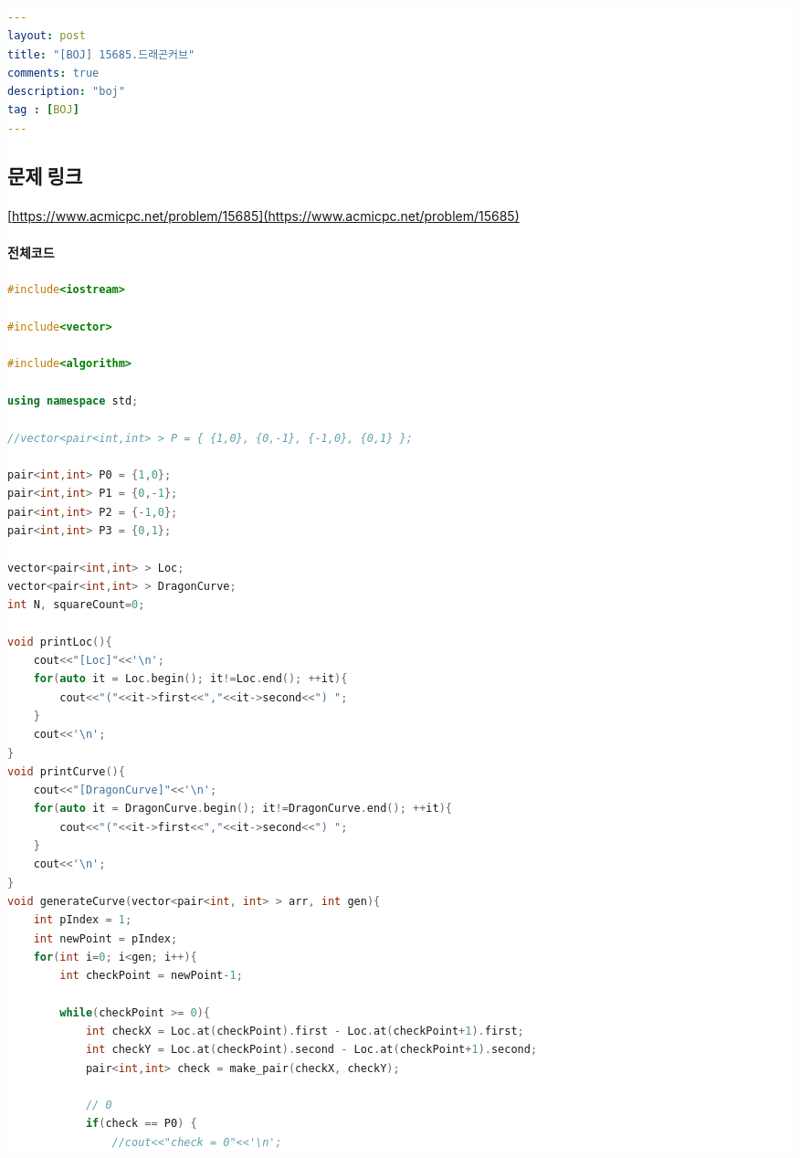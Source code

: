 ```yaml
---
layout: post
title: "[BOJ] 15685.드래곤커브"
comments: true
description: "boj"
tag : [BOJ]
---
```


## 문제 링크<br>
 [https://www.acmicpc.net/problem/15685](https://www.acmicpc.net/problem/15685)<br>


#### 전체코드<br>
```cpp
#include<iostream>

#include<vector>  

#include<algorithm>  

using namespace std;

//vector<pair<int,int> > P = { {1,0}, {0,-1}, {-1,0}, {0,1} };

pair<int,int> P0 = {1,0};
pair<int,int> P1 = {0,-1};
pair<int,int> P2 = {-1,0};
pair<int,int> P3 = {0,1};

vector<pair<int,int> > Loc;
vector<pair<int,int> > DragonCurve;
int N, squareCount=0;

void printLoc(){
    cout<<"[Loc]"<<'\n';
    for(auto it = Loc.begin(); it!=Loc.end(); ++it){
        cout<<"("<<it->first<<","<<it->second<<") ";
    }
    cout<<'\n';
}
void printCurve(){
    cout<<"[DragonCurve]"<<'\n';
    for(auto it = DragonCurve.begin(); it!=DragonCurve.end(); ++it){
        cout<<"("<<it->first<<","<<it->second<<") ";
    }
    cout<<'\n';
}
void generateCurve(vector<pair<int, int> > arr, int gen){
    int pIndex = 1;
    int newPoint = pIndex;
    for(int i=0; i<gen; i++){
        int checkPoint = newPoint-1;

        while(checkPoint >= 0){
            int checkX = Loc.at(checkPoint).first - Loc.at(checkPoint+1).first;
            int checkY = Loc.at(checkPoint).second - Loc.at(checkPoint+1).second;
            pair<int,int> check = make_pair(checkX, checkY);

            // 0
            if(check == P0) {
                //cout<<"check = 0"<<'\n';
```